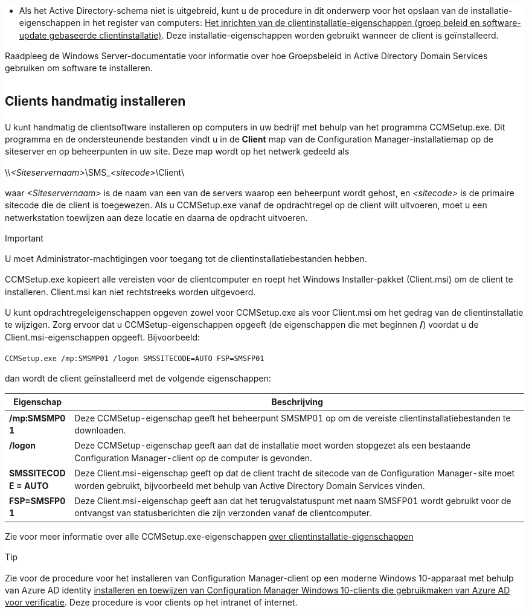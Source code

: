 -   Als het Active Directory-schema niet is uitgebreid, kunt u de procedure in dit onderwerp voor het opslaan van de installatie-eigenschappen in het register van computers: [Het inrichten van de clientinstallatie-eigenschappen (groep beleid en software-update gebaseerde clientinstallatie)](#BKMK_Provision). Deze installatie-eigenschappen worden gebruikt wanneer de client is geïnstalleerd.  

Raadpleeg de Windows Server-documentatie voor informatie over hoe Groepsbeleid in Active Directory Domain Services gebruiken om software te installeren.  



##  <a name="BKMK_Manual"></a> Clients handmatig installeren  
 U kunt handmatig de clientsoftware installeren op computers in uw bedrijf met behulp van het programma CCMSetup.exe. Dit programma en de ondersteunende bestanden vindt u in de **Client** map van de Configuration Manager-installatiemap op de siteserver en op beheerpunten in uw site. Deze map wordt op het netwerk gedeeld als  

 \\\\*&lt;Siteservernaam\>*\SMS_*&lt;sitecode\>*\Client\  

 waar *&lt;Siteservernaam\>* is de naam van een van de servers waarop een beheerpunt wordt gehost, en *&lt;sitecode\>* is de primaire sitecode die de client is toegewezen. Als u CCMSetup.exe vanaf de opdrachtregel op de client wilt uitvoeren, moet u een netwerkstation toewijzen aan deze locatie en daarna de opdracht uitvoeren.  

> [!IMPORTANT]  
>  U moet Administrator-machtigingen voor toegang tot de clientinstallatiebestanden hebben.  

 CCMSetup.exe kopieert alle vereisten voor de clientcomputer en roept het Windows Installer-pakket (Client.msi) om de client te installeren. Client.msi kan niet rechtstreeks worden uitgevoerd.  

 U kunt opdrachtregeleigenschappen opgeven zowel voor CCMSetup.exe  als voor Client.msi om het gedrag van de clientinstallatie te wijzigen. Zorg ervoor dat u CCMSetup-eigenschappen opgeeft (de eigenschappen die met beginnen **/**) voordat u de Client.msi-eigenschappen opgeeft. Bijvoorbeeld:  

`CCMSetup.exe /mp:SMSMP01 /logon SMSSITECODE=AUTO FSP=SMSFP01`    

dan wordt de client geïnstalleerd met de volgende eigenschappen:  

|Eigenschap|Beschrijving|  
|--------------|-----------------|  
|**/mp:SMSMP01**|Deze CCMSetup-eigenschap geeft het beheerpunt SMSMP01 op om de vereiste clientinstallatiebestanden te downloaden.|  
|**/logon**|Deze CCMSetup-eigenschap geeft aan dat de installatie moet worden stopgezet als een bestaande Configuration Manager-client op de computer is gevonden.|  
|**SMSSITECODE = AUTO**|Deze Client.msi-eigenschap geeft op dat de client tracht de sitecode van de Configuration Manager-site moet worden gebruikt, bijvoorbeeld met behulp van Active Directory Domain Services vinden.|  
|**FSP=SMSFP01**|Deze Client.msi-eigenschap geeft aan dat het terugvalstatuspunt met naam SMSFP01 wordt gebruikt voor de ontvangst van statusberichten die zijn verzonden vanaf de clientcomputer.|  

 Zie voor meer informatie over alle CCMSetup.exe-eigenschappen [over clientinstallatie-eigenschappen](../../../core/clients/deploy/about-client-installation-properties.md)  

> [!Tip]  
> Zie voor de procedure voor het installeren van Configuration Manager-client op een moderne Windows 10-apparaat met behulp van Azure AD identity [installeren en toewijzen van Configuration Manager Windows 10-clients die gebruikmaken van Azure AD voor verificatie](/sccm/core/clients/deploy/deploy-clients-cmg-azure). Deze procedure is voor clients op het intranet of internet.  
